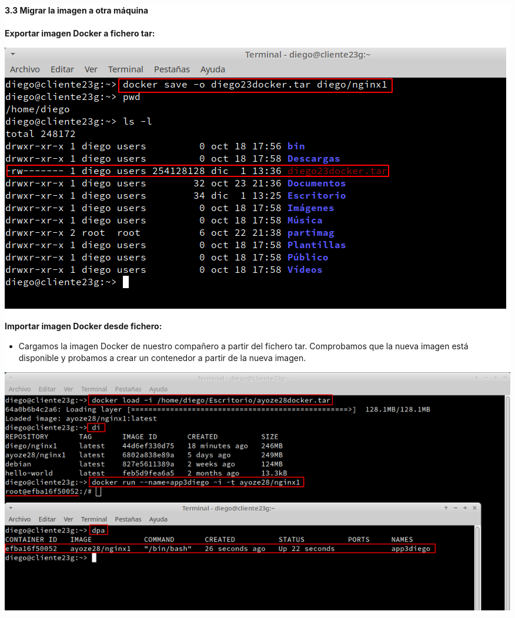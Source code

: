 #### **3.3 Migrar la imagen a otra máquina**

**Exportar imagen Docker a fichero tar:**

![](img/031.png)

**Importar imagen Docker desde fichero:**

- Cargamos la imagen Docker de nuestro compañero a partir del fichero tar. Comprobamos que la nueva imagen está disponible y probamos a crear un contenedor a partir de la nueva imagen.

![](img/030.png)
